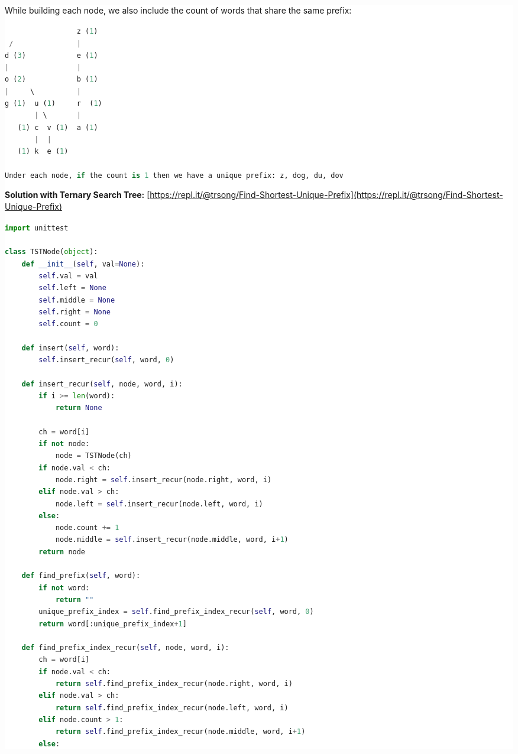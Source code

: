 While building each node, we also include the count of words that share the same prefix: 
```py
                 z (1)
 /               |  
d (3)            e (1)
|                |
o (2)            b (1)
|     \          |
g (1)  u (1)     r  (1)
       | \       |
   (1) c  v (1)  a (1)
       |  |
   (1) k  e (1) 

Under each node, if the count is 1 then we have a unique prefix: z, dog, du, dov
```


**Solution with Ternary Search Tree:** [https://repl.it/@trsong/Find-Shortest-Unique-Prefix](https://repl.it/@trsong/Find-Shortest-Unique-Prefix)
```py
import unittest

class TSTNode(object):
    def __init__(self, val=None):
        self.val = val
        self.left = None
        self.middle = None
        self.right = None
        self.count = 0

    def insert(self, word):
        self.insert_recur(self, word, 0)

    def insert_recur(self, node, word, i):
        if i >= len(word):
            return None
        
        ch = word[i]
        if not node:
            node = TSTNode(ch)
        if node.val < ch:
            node.right = self.insert_recur(node.right, word, i)
        elif node.val > ch:
            node.left = self.insert_recur(node.left, word, i)
        else:
            node.count += 1
            node.middle = self.insert_recur(node.middle, word, i+1)
        return node

    def find_prefix(self, word):
        if not word:
            return ""
        unique_prefix_index = self.find_prefix_index_recur(self, word, 0)
        return word[:unique_prefix_index+1]

    def find_prefix_index_recur(self, node, word, i):
        ch = word[i]
        if node.val < ch:
            return self.find_prefix_index_recur(node.right, word, i)
        elif node.val > ch:
            return self.find_prefix_index_recur(node.left, word, i)
        elif node.count > 1:
            return self.find_prefix_index_recur(node.middle, word, i+1)
        else:
```